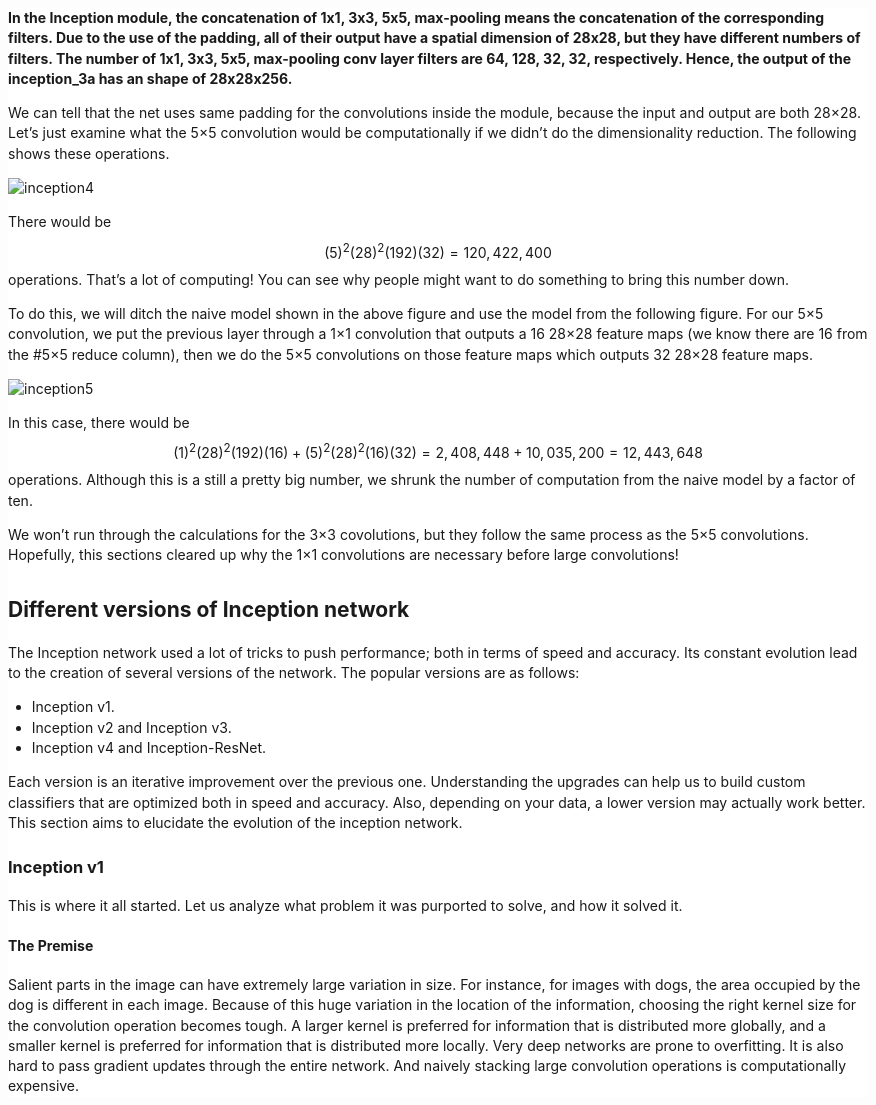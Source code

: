 **In the Inception module, the concatenation of 1x1, 3x3, 5x5, max-pooling means the concatenation of the corresponding filters. Due to the use of the padding, all of their output have a spatial dimension of 28x28, but they have different numbers of filters. The number of 1x1, 3x3, 5x5, max-pooling conv layer filters are 64, 128, 32, 32, respectively. Hence, the output of the inception_3a has an shape of 28x28x256.**

We can tell that the net uses same padding for the convolutions inside the module, because the input and output are both 28×28.  Let’s just examine what the 5×5 convolution would be computationally if we didn’t do the dimensionality reduction. The following shows these operations.

![inception4](/mldl/assets/images/2018-06-26/inception4.jpg)

There would be $$(5)^2(28)^2(192)(32)=120,422,400$$ operations. That’s a lot of computing! You can see why people might want to do something to bring this number down.

To do this, we will ditch the naive model shown in the above figure and use the model from the following figure. For our 5×5 convolution, we put the previous layer through a 1×1 convolution that outputs a 16 28×28 feature maps (we know there are 16 from the #5×5 reduce column), then we do the 5×5 convolutions on those feature maps which outputs 32 28×28 feature maps.

![inception5](/mldl/assets/images/2018-06-26/inception5.jpg)

In this case, there would be $$(1)^2(28)^2(192)(16) + (5)^2(28)^2(16)(32) = 2,408,448+10,035,200 = 12,443,648$$ operations. Although this is a still a pretty big number, we shrunk the number of computation from the naive model by a factor of ten.

We won’t run through the calculations for the 3×3 covolutions, but they follow the same process as the 5×5 convolutions.  Hopefully, this sections cleared up why the 1×1 convolutions are necessary before large convolutions!

## Different versions of Inception network

The Inception network used a lot of tricks to push performance; both in terms of speed and accuracy. Its constant evolution lead to the creation of several versions of the network. The popular versions are as follows:

* Inception v1.
* Inception v2 and Inception v3.
* Inception v4 and Inception-ResNet.

Each version is an iterative improvement over the previous one. Understanding the upgrades can help us to build custom classifiers that are optimized both in speed and accuracy. Also, depending on your data, a lower version may actually work better. This section aims to elucidate the evolution of the inception network.

### Inception v1

This is where it all started. Let us analyze what problem it was purported to solve, and how it solved it.

#### The Premise

Salient parts in the image can have extremely large variation in size. For instance, for images with dogs, the area occupied by the dog is different in each image. Because of this huge variation in the location of the information, choosing the right kernel size for the convolution operation becomes tough. A larger kernel is preferred for information that is distributed more globally, and a smaller kernel is preferred for information that is distributed more locally. Very deep networks are prone to overfitting. It is also hard to pass gradient updates through the entire network. And naively stacking large convolution operations is computationally expensive.
